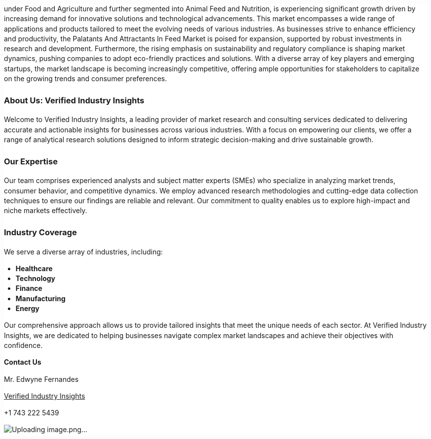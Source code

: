 under Food and Agriculture and further segmented into Animal Feed and Nutrition, is experiencing significant growth driven by increasing demand for innovative solutions and technological advancements. This market encompasses a wide range of applications and products tailored to meet the evolving needs of various industries. As businesses strive to enhance efficiency and productivity, the Palatants And Attractants In Feed Market is poised for expansion, supported by robust investments in research and development. Furthermore, the rising emphasis on sustainability and regulatory compliance is shaping market dynamics, pushing companies to adopt eco-friendly practices and solutions. With a diverse array of key players and emerging startups, the market landscape is becoming increasingly competitive, offering ample opportunities for stakeholders to capitalize on the growing trends and consumer preferences.</p><h3>About Us: Verified Industry Insights</h3><p>Welcome to Verified Industry Insights, a leading provider of market research and consulting services dedicated to delivering accurate and actionable insights for businesses across various industries. With a focus on empowering our clients, we offer a range of analytical research solutions designed to inform strategic decision-making and drive sustainable growth.</p><h3>Our Expertise</h3><p>Our team comprises experienced analysts and subject matter experts (SMEs) who specialize in analyzing market trends, consumer behavior, and competitive dynamics. We employ advanced research methodologies and cutting-edge data collection techniques to ensure our findings are reliable and relevant. Our commitment to quality enables us to explore high-impact and niche markets effectively.</p><h3>Industry Coverage</h3><p>We serve a diverse array of industries, including:</p><ul><li><strong>Healthcare</strong></li><li><strong>Technology</strong></li><li><strong>Finance</strong></li><li><strong>Manufacturing</strong></li><li><strong>Energy</strong></li></ul><p>Our comprehensive approach allows us to provide tailored insights that meet the unique needs of each sector. At Verified Industry Insights, we are dedicated to helping businesses navigate complex market landscapes and achieve their objectives with confidence.</p><p><strong>Contact Us</strong></p><p>Mr. Edwyne Fernandes</p><p><a href="https://www.verifiedindustryinsights.com/">Verified Industry Insights</a></p><p>+1 743 222 5439</p>
![Uploading image.png…]()
